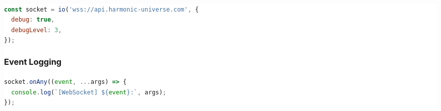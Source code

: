 ```javascript
const socket = io('wss://api.harmonic-universe.com', {
  debug: true,
  debugLevel: 3,
});
```

### Event Logging

```javascript
socket.onAny((event, ...args) => {
  console.log(`[WebSocket] ${event}:`, args);
});
```

